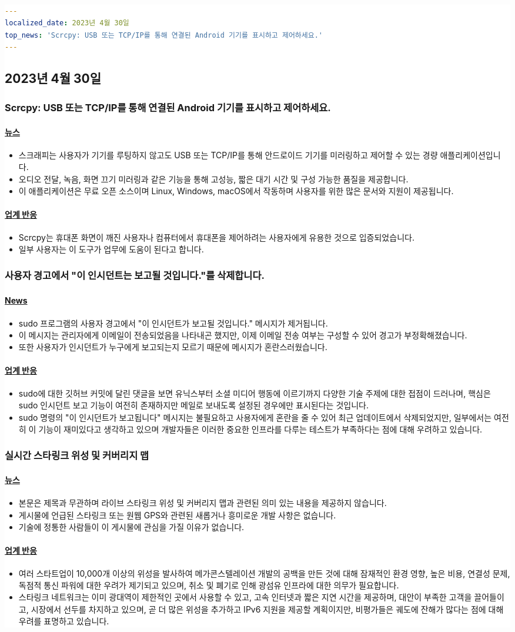 ```yaml
---
localized_date: 2023년 4월 30일
top_news: 'Scrcpy: USB 또는 TCP/IP를 통해 연결된 Android 기기를 표시하고 제어하세요.'
---
```




## 2023년 4월 30일

### Scrcpy: USB 또는 TCP/IP를 통해 연결된 Android 기기를 표시하고 제어하세요.

#### [뉴스](https://github.com/Genymobile/scrcpy)

- 스크래피는 사용자가 기기를 루팅하지 않고도 USB 또는 TCP/IP를 통해 안드로이드 기기를 미러링하고 제어할 수 있는 경량 애플리케이션입니다.
- 오디오 전달, 녹음, 화면 끄기 미러링과 같은 기능을 통해 고성능, 짧은 대기 시간 및 구성 가능한 품질을 제공합니다.
- 이 애플리케이션은 무료 오픈 소스이며 Linux, Windows, macOS에서 작동하며 사용자를 위한 많은 문서와 지원이 제공됩니다.

#### [업계 반응](http://news.ycombinator.com/item?id=35749366)

- Scrcpy는 휴대폰 화면이 깨진 사용자나 컴퓨터에서 휴대폰을 제어하려는 사용자에게 유용한 것으로 입증되었습니다.
- 일부 사용자는 이 도구가 업무에 도움이 된다고 합니다.

### 사용자 경고에서 "이 인시던트는 보고될 것입니다."를 삭제합니다.

#### [News](https://github.com/sudo-project/sudo/commit/6aa320c96a37613663e8de4c275bd6c490466b01)

- sudo 프로그램의 사용자 경고에서 "이 인시던트가 보고될 것입니다." 메시지가 제거됩니다.
- 이 메시지는 관리자에게 이메일이 전송되었음을 나타내곤 했지만, 이제 이메일 전송 여부는 구성할 수 있어 경고가 부정확해졌습니다.
- 또한 사용자가 인시던트가 누구에게 보고되는지 모르기 때문에 메시지가 혼란스러웠습니다.

#### [업계 반응](http://news.ycombinator.com/item?id=35752237)

- sudo에 대한 깃허브 커밋에 달린 댓글을 보면 유닉스부터 소셜 미디어 행동에 이르기까지 다양한 기술 주제에 대한 접점이 드러나며, 핵심은 sudo 인시던트 보고 기능이 여전히 존재하지만 메일로 보내도록 설정된 경우에만 표시된다는 것입니다.
- sudo 명령의 "이 인시던트가 보고됩니다" 메시지는 불필요하고 사용자에게 혼란을 줄 수 있어 최근 업데이트에서 삭제되었지만, 일부에서는 여전히 이 기능이 재미있다고 생각하고 있으며 개발자들은 이러한 중요한 인프라를 다루는 테스트가 부족하다는 점에 대해 우려하고 있습니다.

### 실시간 스타링크 위성 및 커버리지 맵

#### [뉴스](https://satellitemap.space/)

- 본문은 제목과 무관하며 라이브 스타링크 위성 및 커버리지 맵과 관련된 의미 있는 내용을 제공하지 않습니다.
- 게시물에 언급된 스타링크 또는 원웹 GPS와 관련된 새롭거나 흥미로운 개발 사항은 없습니다.
- 기술에 정통한 사람들이 이 게시물에 관심을 가질 이유가 없습니다.

#### [업계 반응](http://news.ycombinator.com/item?id=35749130)

- 여러 스타트업이 10,000개 이상의 위성을 발사하여 메가콘스텔레이션 개발의 공백을 만든 것에 대해 잠재적인 환경 영향, 높은 비용, 연결성 문제, 독점적 통신 파워에 대한 우려가 제기되고 있으며, 취소 및 폐기로 인해 광섬유 인프라에 대한 의무가 필요합니다.
- 스타링크 네트워크는 이미 광대역이 제한적인 곳에서 사용할 수 있고, 고속 인터넷과 짧은 지연 시간을 제공하며, 대안이 부족한 고객을 끌어들이고, 시장에서 선두를 차지하고 있으며, 곧 더 많은 위성을 추가하고 IPv6 지원을 제공할 계획이지만, 비평가들은 궤도에 잔해가 많다는 점에 대해 우려를 표명하고 있습니다.
